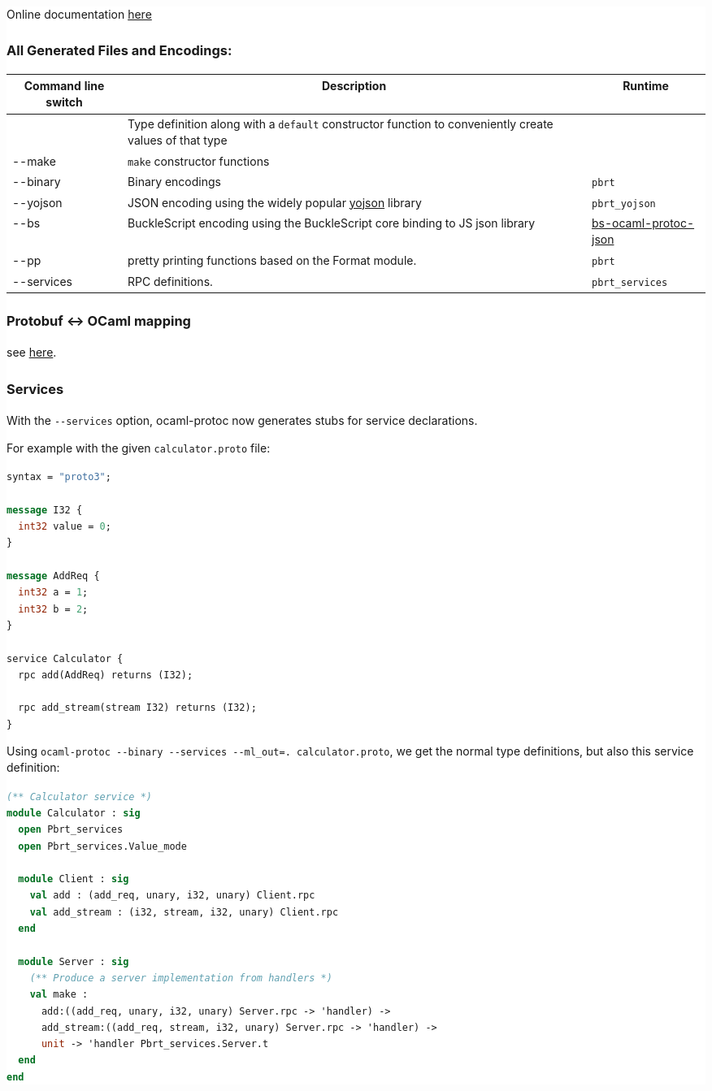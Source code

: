 Online documentation [here](https://mransan.github.io/ocaml-protoc/dev/pbrt/Pbrt/index.html)

### All Generated Files and Encodings:

| Command line switch | Description | Runtime |
| ------------- | ------------- | ----------|
| | Type definition along with a `default` constructor function to conveniently create values of that type | |
| --make | `make` constructor functions |  |
| --binary  | Binary encodings | `pbrt` |
| --yojson | JSON encoding using the widely popular [yojson](https://github.com/mjambon/yojson) library | `pbrt_yojson` |
| --bs | BuckleScript encoding using the BuckleScript core binding to JS json library | [bs-ocaml-protoc-json][3] |
| --pp | pretty printing functions based on the Format module. | `pbrt` |
| --services | RPC definitions. | `pbrt_services` |

[3]:https://www.npmjs.com/package/bs-ocaml-protoc-json

### Protobuf <-> OCaml mapping
see [here](doc/protobuf_ocaml_mapping.md).

### Services

With the `--services` option, ocaml-protoc now generates stubs for service
declarations.

For example with the given `calculator.proto` file:

```proto
syntax = "proto3";

message I32 {
  int32 value = 0;
}

message AddReq {
  int32 a = 1;
  int32 b = 2;
}

service Calculator {
  rpc add(AddReq) returns (I32);

  rpc add_stream(stream I32) returns (I32);
}
```

Using `ocaml-protoc --binary --services --ml_out=. calculator.proto`, we get the normal
type definitions, but also this service definition:

```ocaml
(** Calculator service *)
module Calculator : sig
  open Pbrt_services
  open Pbrt_services.Value_mode

  module Client : sig
    val add : (add_req, unary, i32, unary) Client.rpc
    val add_stream : (i32, stream, i32, unary) Client.rpc
  end
  
  module Server : sig
    (** Produce a server implementation from handlers *)
    val make : 
      add:((add_req, unary, i32, unary) Server.rpc -> 'handler) ->
      add_stream:((add_req, stream, i32, unary) Server.rpc -> 'handler) ->
      unit -> 'handler Pbrt_services.Server.t
  end
end
```


[^1]: we use a different `.proto` because twirp doesn't handle streams.